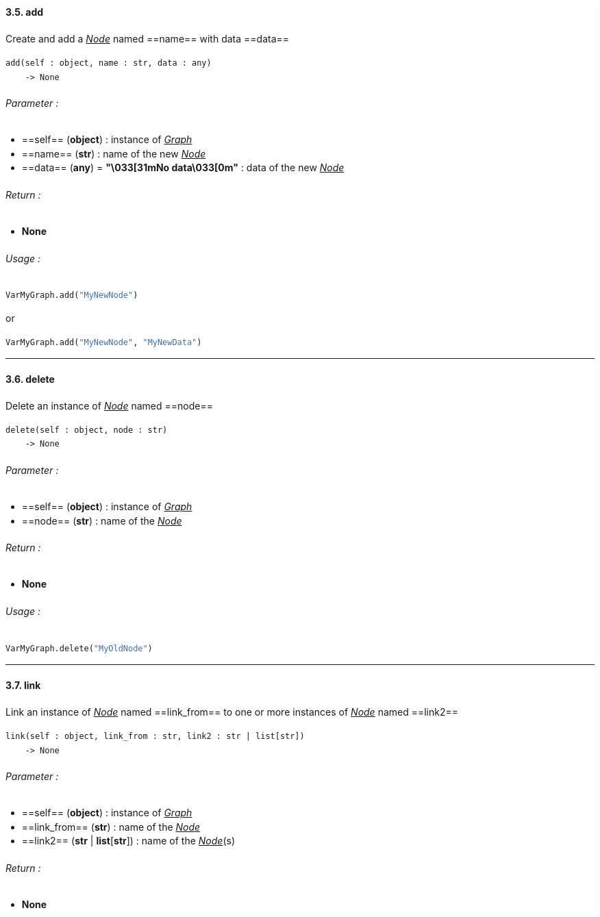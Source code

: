 #### 3.5. **add**
Create and add a [*Node*](#4.%20NODE) named ==name== with data ==data==
```
add(self : object, name : str, data : any)
	-> None
```
###### Parameter :
- ==self== (**object**) : instance of [*Graph*](#3.%20GRAPH)
- ==name== (**str**) : name of the new [*Node*](#4.%20NODE)
- ==data== (**any**) = **"\033[31mNo data\033[0m"** : data of the new [*Node*](#4.%20NODE)
###### Return :
- **None**

###### Usage :
```py
VarMyGraph.add("MyNewNode")
```
or
```py
VarMyGraph.add("MyNewNode", "MyNewData")
```

---
#### 3.6. **delete**
Delete an instance of [*Node*](#4.%20NODE) named ==node==
```
delete(self : object, node : str)
	-> None
```
###### Parameter :
- ==self== (**object**) : instance of [*Graph*](#3.%20GRAPH)
- ==node== (**str**) : name of the [*Node*](#4.%20NODE)
###### Return :
- **None**

###### Usage :
```py
VarMyGraph.delete("MyOldNode")
```

---
#### 3.7. **link**
Link an instance of [*Node*](#4.%20NODE) named ==link_from== to one or more instances of [*Node*](#4.%20NODE) named ==link2==
```
link(self : object, link_from : str, link2 : str | list[str])
	-> None
```
###### Parameter :
- ==self== (**object**) : instance of [*Graph*](#3.%20GRAPH)
- ==link_from== (**str**) : name of the [*Node*](#4.%20NODE)
- ==link2== (**str** | **list**[**str**]) : name of the [*Node*](#4.%20NODE)(s)
###### Return :
- **None**
